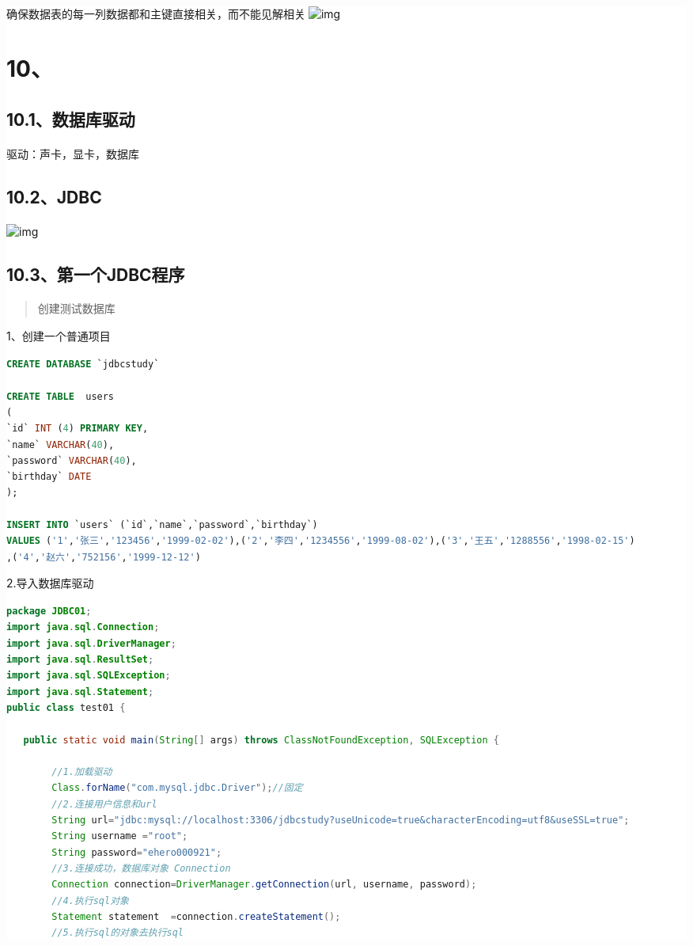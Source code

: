 
确保数据表的每一列数据都和主键直接相关，而不能见解相关 ![img](https://img-blog.csdnimg.cn/2021051811471539.png?x-oss-process=image/watermark,type_ZmFuZ3poZW5naGVpdGk,shadow_10,text_aHR0cHM6Ly9ibG9nLmNzZG4ubmV0L3dlaXhpbl80MzE0NTUzOQ==,size_16,color_FFFFFF,t_70)

# 10、

## 10.1、数据库驱动

驱动：声卡，显卡，数据库

## 10.2、JDBC


![img](https://img-blog.csdnimg.cn/20210518114730410.png?x-oss-process=image/watermark,type_ZmFuZ3poZW5naGVpdGk,shadow_10,text_aHR0cHM6Ly9ibG9nLmNzZG4ubmV0L3dlaXhpbl80MzE0NTUzOQ==,size_16,color_FFFFFF,t_70)

## 10.3、第一个JDBC程序

>创建测试数据库

1、创建一个普通项目

```sql
CREATE DATABASE `jdbcstudy`

CREATE TABLE  users
(
`id` INT (4) PRIMARY KEY,
`name` VARCHAR(40),
`password` VARCHAR(40),
`birthday` DATE
);

INSERT INTO `users` (`id`,`name`,`password`,`birthday`) 
VALUES ('1','张三','123456','1999-02-02'),('2','李四','1234556','1999-08-02'),('3','王五','1288556','1998-02-15')
,('4','赵六','752156','1999-12-12')
```

2.导入数据库驱动

```java
package JDBC01;
import java.sql.Connection;
import java.sql.DriverManager;
import java.sql.ResultSet;
import java.sql.SQLException;
import java.sql.Statement;
public class test01 {
   	
   public static void main(String[] args) throws ClassNotFoundException, SQLException {
   
		//1.加载驱动
		Class.forName("com.mysql.jdbc.Driver");//固定
		//2.连接用户信息和url
		String url="jdbc:mysql://localhost:3306/jdbcstudy?useUnicode=true&characterEncoding=utf8&useSSL=true";
		String username ="root";
		String password="ehero000921";
		//3.连接成功，数据库对象 Connection
		Connection connection=DriverManager.getConnection(url, username, password);
		//4.执行sql对象
		Statement statement  =connection.createStatement();
		//5.执行sql的对象去执行sql
```